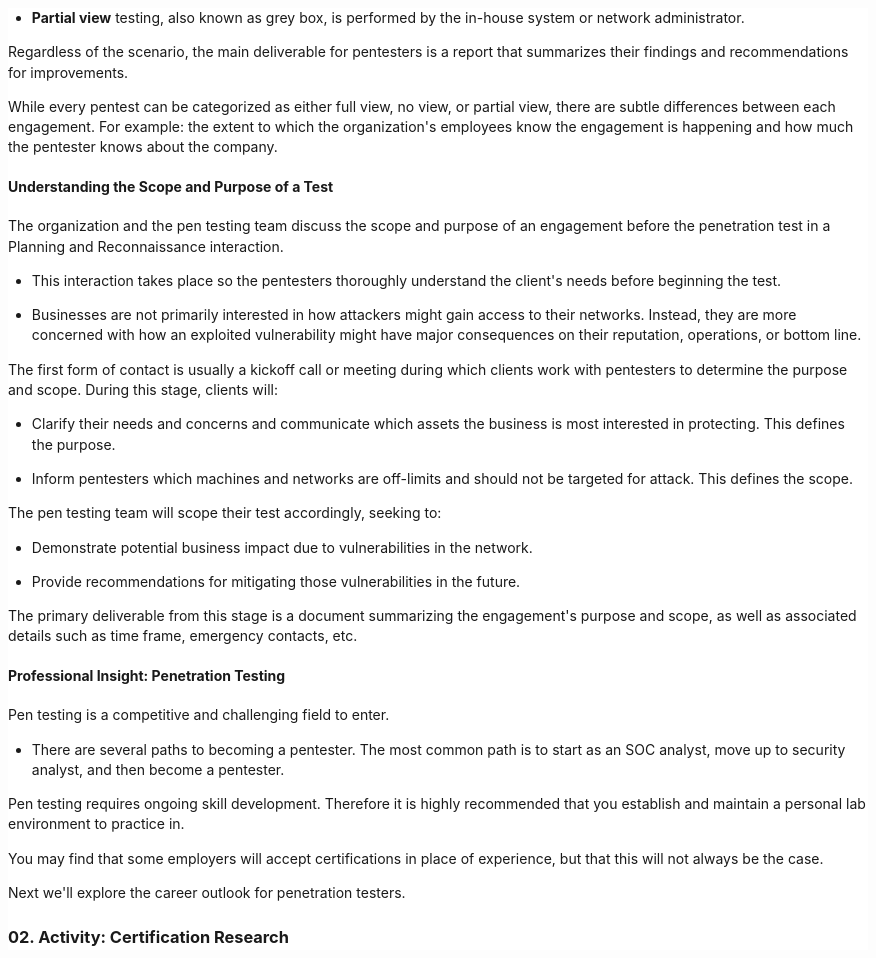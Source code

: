 - **Partial view** testing, also known as grey box, is performed by the in-house system or network administrator.
  

Regardless of the scenario, the main deliverable for pentesters is a report that summarizes their findings and recommendations for improvements.

While every pentest can be categorized as either full view, no view, or partial view, there are subtle differences between each engagement. For example: the extent to which the organization's employees know the engagement is happening and how much the pentester knows about the company. 


#### Understanding the Scope and Purpose of a Test

The organization and the pen testing team discuss the scope and purpose of an engagement before the penetration test in a Planning and Reconnaissance interaction. 

- This interaction takes place so the pentesters thoroughly understand the client's needs before beginning the test.

- Businesses are not primarily interested in how attackers might gain access to their networks. Instead, they are more concerned with how an exploited vulnerability might have major consequences on their reputation, operations, or bottom line.

The first form of contact is usually a kickoff call or meeting during which clients work with pentesters to determine the purpose and scope. During this stage, clients will:

- Clarify their needs and concerns and communicate which assets the business is most interested in protecting. This defines the purpose.

- Inform pentesters which machines and networks are off-limits and should not be targeted for attack. This defines the scope.

The pen testing team will scope their test accordingly, seeking to:

- Demonstrate potential business impact due to vulnerabilities in the network.

- Provide recommendations for mitigating those vulnerabilities in the future.

The primary deliverable from this stage is a document summarizing the engagement's purpose and scope, as well as associated details such as time frame, emergency contacts, etc.


#### Professional Insight: Penetration Testing 

Pen testing is a competitive and challenging field to enter.

- There are several paths to becoming a pentester. The most common path is to start as an SOC analyst, move up to security analyst, and then become a pentester.
  

Pen testing requires ongoing skill development. Therefore it is highly recommended that you establish and maintain a personal lab environment to practice in.

You may find that some employers will accept certifications in place of experience, but that this will not always be the case.

Next we'll explore the career outlook for penetration testers.



### 02. Activity: Certification Research
